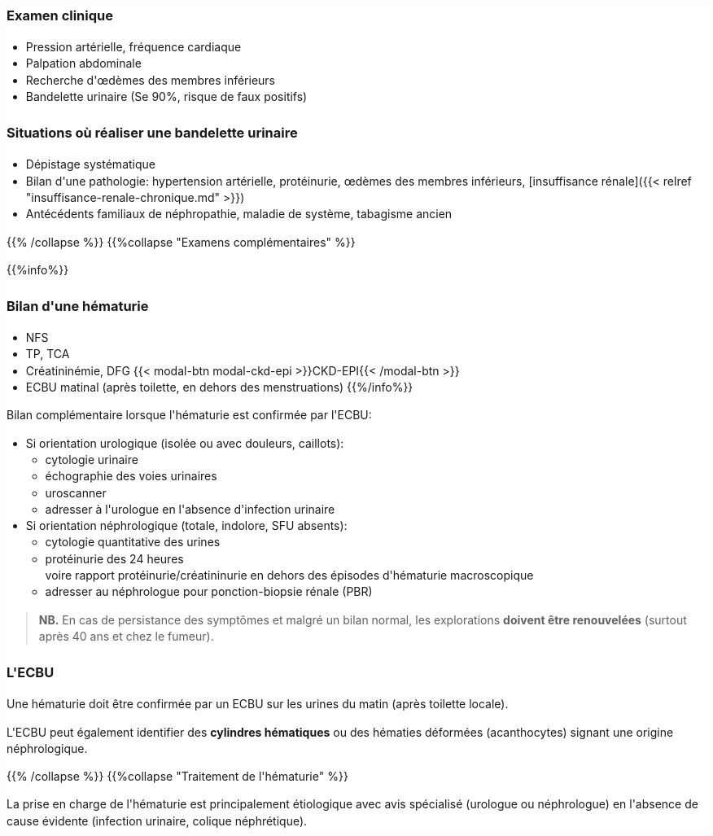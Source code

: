 ### Examen clinique

- Pression artérielle, fréquence cardiaque
- Palpation abdominale
- Recherche d'œdèmes des membres inférieurs
- Bandelette urinaire (Se 90%, risque de faux positifs)

### Situations où réaliser une bandelette urinaire

- Dépistage systématique
- Bilan d'une pathologie: hypertension artérielle, protéinurie, œdèmes des membres inférieurs, [insuffisance rénale]({{< relref "insuffisance-renale-chronique.md" >}})
- Antécédents familiaux de néphropathie, maladie de système, tabagisme ancien

{{% /collapse %}}
{{%collapse "Examens complémentaires" %}}

{{%info%}}

### Bilan d'une hématurie

- NFS
- TP, TCA
- Créatininémie, DFG {{< modal-btn modal-ckd-epi >}}CKD-EPI{{< /modal-btn >}}
- ECBU matinal (après toilette, en dehors des menstruations)
{{%/info%}}

Bilan complémentaire lorsque l'hématurie est confirmée par l'ECBU:

- Si orientation urologique (isolée ou avec douleurs, caillots):
  - cytologie urinaire
  - échographie des voies urinaires
  - uroscanner
  - adresser à l'urologue en l'absence d'infection urinaire
- Si orientation néphrologique (totale, indolore, SFU absents):
  - cytologie quantitative des urines
  - protéinurie des 24 heures  
    voire rapport protéinurie/créatininurie en dehors des épisodes d'hématurie macroscopique
  - adresser au néphrologue pour ponction-biopsie rénale (PBR)

> **NB.** En cas de persistance des symptômes et malgré un bilan normal, les explorations **doivent être renouvelées** (surtout après 40 ans et chez le fumeur).

### L'ECBU

Une hématurie doit être confirmée par un ECBU sur les urines du matin (après toilette locale).

L'ECBU peut également identifier des **cylindres hématiques** ou des hématies déformées (acanthocytes) signant une origine néphrologique.

{{% /collapse %}}
{{%collapse "Traitement de l'hématurie" %}}

La prise en charge de l'hématurie est principalement étiologique avec avis spécialisé (urologue ou néphrologue) en l'absence de cause évidente (infection urinaire, colique néphrétique).
